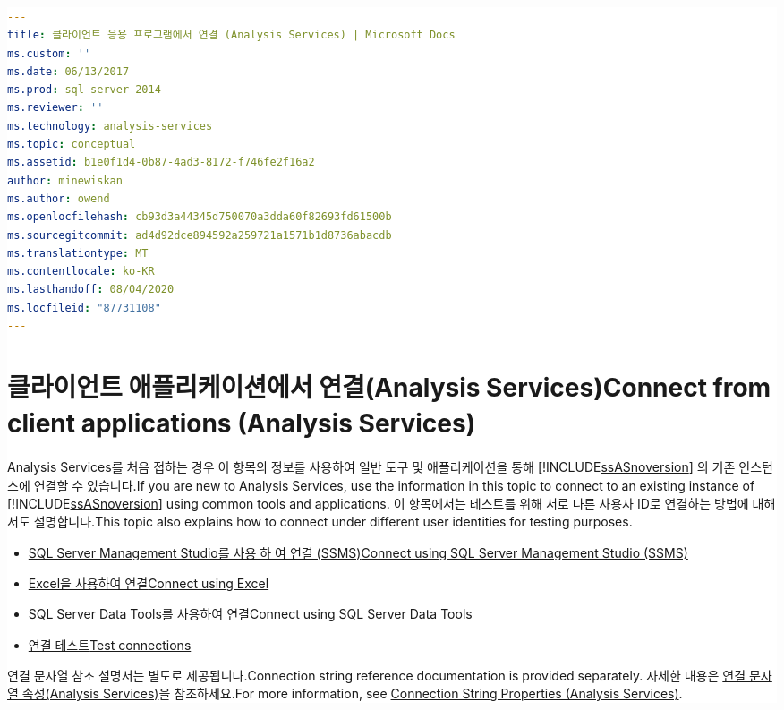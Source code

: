 ```yaml
---
title: 클라이언트 응용 프로그램에서 연결 (Analysis Services) | Microsoft Docs
ms.custom: ''
ms.date: 06/13/2017
ms.prod: sql-server-2014
ms.reviewer: ''
ms.technology: analysis-services
ms.topic: conceptual
ms.assetid: b1e0f1d4-0b87-4ad3-8172-f746fe2f16a2
author: minewiskan
ms.author: owend
ms.openlocfilehash: cb93d3a44345d750070a3dda60f82693fd61500b
ms.sourcegitcommit: ad4d92dce894592a259721a1571b1d8736abacdb
ms.translationtype: MT
ms.contentlocale: ko-KR
ms.lasthandoff: 08/04/2020
ms.locfileid: "87731108"
---
```

# <a name="connect-from-client-applications-analysis-services"></a><span data-ttu-id="0ab57-102">클라이언트 애플리케이션에서 연결(Analysis Services)</span><span class="sxs-lookup"><span data-stu-id="0ab57-102">Connect from client applications (Analysis Services)</span></span>
  <span data-ttu-id="0ab57-103">Analysis Services를 처음 접하는 경우 이 항목의 정보를 사용하여 일반 도구 및 애플리케이션을 통해 [!INCLUDE[ssASnoversion](../../includes/ssasnoversion-md.md)] 의 기존 인스턴스에 연결할 수 있습니다.</span><span class="sxs-lookup"><span data-stu-id="0ab57-103">If you are new to Analysis Services, use the information in this topic to connect to an existing instance of [!INCLUDE[ssASnoversion](../../includes/ssasnoversion-md.md)] using common tools and applications.</span></span> <span data-ttu-id="0ab57-104">이 항목에서는 테스트를 위해 서로 다른 사용자 ID로 연결하는 방법에 대해서도 설명합니다.</span><span class="sxs-lookup"><span data-stu-id="0ab57-104">This topic also explains how to connect under different user identities for testing purposes.</span></span>  
  
-   [<span data-ttu-id="0ab57-105">SQL Server Management Studio를 사용 하 여 연결 (SSMS)</span><span class="sxs-lookup"><span data-stu-id="0ab57-105">Connect using SQL Server Management Studio (SSMS)</span></span>](#bkmk_SSMS)  
  
-   [<span data-ttu-id="0ab57-106">Excel을 사용하여 연결</span><span class="sxs-lookup"><span data-stu-id="0ab57-106">Connect using Excel</span></span>](#bkmk_excel)  
  
-   [<span data-ttu-id="0ab57-107">SQL Server Data Tools를 사용하여 연결</span><span class="sxs-lookup"><span data-stu-id="0ab57-107">Connect using SQL Server Data Tools</span></span>](#bkmk_SSDT)  
  
-   [<span data-ttu-id="0ab57-108">연결 테스트</span><span class="sxs-lookup"><span data-stu-id="0ab57-108">Test connections</span></span>](#bkmk_tshoot)  
  
 <span data-ttu-id="0ab57-109">연결 문자열 참조 설명서는 별도로 제공됩니다.</span><span class="sxs-lookup"><span data-stu-id="0ab57-109">Connection string reference documentation is provided separately.</span></span> <span data-ttu-id="0ab57-110">자세한 내용은 [연결 문자열 속성&#40;Analysis Services&#41;](connection-string-properties-analysis-services.md)을 참조하세요.</span><span class="sxs-lookup"><span data-stu-id="0ab57-110">For more information, see [Connection String Properties &#40;Analysis Services&#41;](connection-string-properties-analysis-services.md).</span></span>  
  